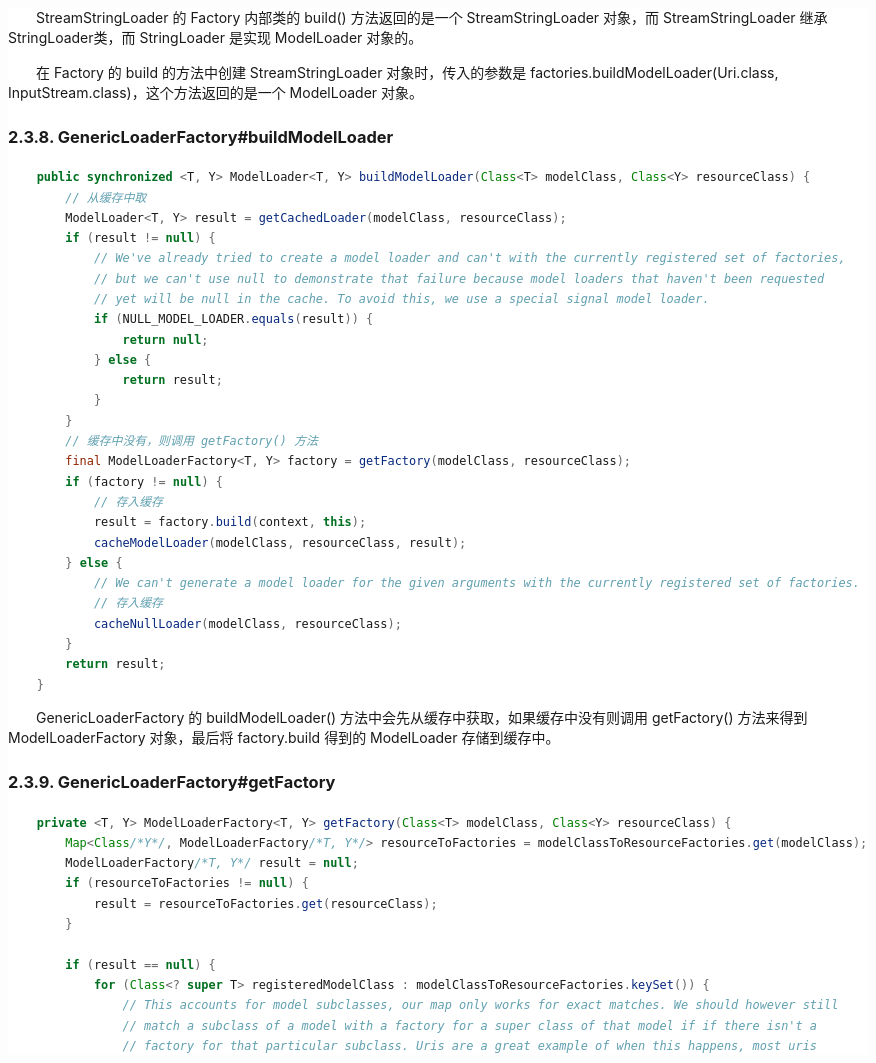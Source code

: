 　　StreamStringLoader 的 Factory 内部类的 build() 方法返回的是一个 StreamStringLoader 对象，而 StreamStringLoader 继承 StringLoader类，而 StringLoader 是实现 ModelLoader 对象的。

　　在 Factory 的 build 的方法中创建 StreamStringLoader 对象时，传入的参数是 factories.buildModelLoader(Uri.class, InputStream.class)，这个方法返回的是一个 ModelLoader 对象。

### 2.3.8. GenericLoaderFactory#buildModelLoader

```java
    public synchronized <T, Y> ModelLoader<T, Y> buildModelLoader(Class<T> modelClass, Class<Y> resourceClass) {
        // 从缓存中取
        ModelLoader<T, Y> result = getCachedLoader(modelClass, resourceClass);
        if (result != null) {
            // We've already tried to create a model loader and can't with the currently registered set of factories,
            // but we can't use null to demonstrate that failure because model loaders that haven't been requested
            // yet will be null in the cache. To avoid this, we use a special signal model loader.
            if (NULL_MODEL_LOADER.equals(result)) {
                return null;
            } else {
                return result;
            }
        }
		// 缓存中没有，则调用 getFactory() 方法
        final ModelLoaderFactory<T, Y> factory = getFactory(modelClass, resourceClass);
        if (factory != null) {
            // 存入缓存
            result = factory.build(context, this);
            cacheModelLoader(modelClass, resourceClass, result);
        } else {
            // We can't generate a model loader for the given arguments with the currently registered set of factories.
            // 存入缓存
            cacheNullLoader(modelClass, resourceClass);
        }
        return result;
    }
```

　　GenericLoaderFactory 的 buildModelLoader() 方法中会先从缓存中获取，如果缓存中没有则调用 getFactory() 方法来得到 ModelLoaderFactory 对象，最后将 factory.build 得到的 ModelLoader 存储到缓存中。

### 2.3.9. GenericLoaderFactory#getFactory

```java
    private <T, Y> ModelLoaderFactory<T, Y> getFactory(Class<T> modelClass, Class<Y> resourceClass) {
        Map<Class/*Y*/, ModelLoaderFactory/*T, Y*/> resourceToFactories = modelClassToResourceFactories.get(modelClass);
        ModelLoaderFactory/*T, Y*/ result = null;
        if (resourceToFactories != null) {
            result = resourceToFactories.get(resourceClass);
        }

        if (result == null) {
            for (Class<? super T> registeredModelClass : modelClassToResourceFactories.keySet()) {
                // This accounts for model subclasses, our map only works for exact matches. We should however still
                // match a subclass of a model with a factory for a super class of that model if if there isn't a
                // factory for that particular subclass. Uris are a great example of when this happens, most uris
```